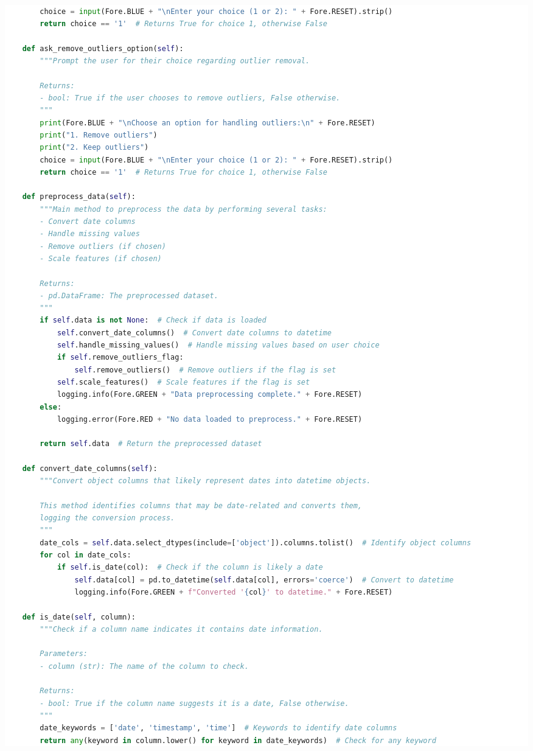 ```python
        choice = input(Fore.BLUE + "\nEnter your choice (1 or 2): " + Fore.RESET).strip()
        return choice == '1'  # Returns True for choice 1, otherwise False

    def ask_remove_outliers_option(self):
        """Prompt the user for their choice regarding outlier removal.
        
        Returns:
        - bool: True if the user chooses to remove outliers, False otherwise.
        """
        print(Fore.BLUE + "\nChoose an option for handling outliers:\n" + Fore.RESET)
        print("1. Remove outliers")
        print("2. Keep outliers")
        choice = input(Fore.BLUE + "\nEnter your choice (1 or 2): " + Fore.RESET).strip()
        return choice == '1'  # Returns True for choice 1, otherwise False

    def preprocess_data(self):
        """Main method to preprocess the data by performing several tasks:
        - Convert date columns
        - Handle missing values
        - Remove outliers (if chosen)
        - Scale features (if chosen)
        
        Returns:
        - pd.DataFrame: The preprocessed dataset.
        """
        if self.data is not None:  # Check if data is loaded
            self.convert_date_columns()  # Convert date columns to datetime
            self.handle_missing_values()  # Handle missing values based on user choice
            if self.remove_outliers_flag:
                self.remove_outliers()  # Remove outliers if the flag is set
            self.scale_features()  # Scale features if the flag is set
            logging.info(Fore.GREEN + "Data preprocessing complete." + Fore.RESET)
        else:
            logging.error(Fore.RED + "No data loaded to preprocess." + Fore.RESET)

        return self.data  # Return the preprocessed dataset

    def convert_date_columns(self):
        """Convert object columns that likely represent dates into datetime objects.
        
        This method identifies columns that may be date-related and converts them,
        logging the conversion process.
        """
        date_cols = self.data.select_dtypes(include=['object']).columns.tolist()  # Identify object columns
        for col in date_cols:
            if self.is_date(col):  # Check if the column is likely a date
                self.data[col] = pd.to_datetime(self.data[col], errors='coerce')  # Convert to datetime
                logging.info(Fore.GREEN + f"Converted '{col}' to datetime." + Fore.RESET)

    def is_date(self, column):
        """Check if a column name indicates it contains date information.
        
        Parameters:
        - column (str): The name of the column to check.
        
        Returns:
        - bool: True if the column name suggests it is a date, False otherwise.
        """
        date_keywords = ['date', 'timestamp', 'time']  # Keywords to identify date columns
        return any(keyword in column.lower() for keyword in date_keywords)  # Check for any keyword

```